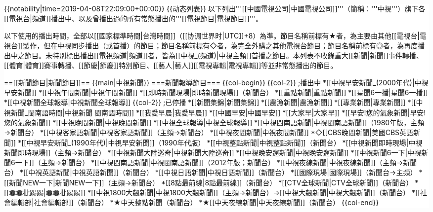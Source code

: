 {{notability|time=2019-04-08T22:09:00+00:00}}
{{动态列表}}
以下列出'''[[中國電視公司|中國電視公司]]'''（簡稱：'''中視'''）旗下各[[電視台|頻道]]播出中、以及曾播出過的所有常態播出的'''[[電視節目|電視節目]]'''。

以下使用的播出時間，全部以[[國家標準時間|台灣時間]]（[[协调世界时|UTC]]+8）為準。節目名稱前標有★者，為主要由其他[[電視台|電視台]]製作，但在中視同步播出（或首播）的節目；節目名稱前標有◇者，為完全外購之其他電視台節目；節目名稱前標有◎者，為再度播出中之節目。未特別標出播出[[電視頻道|頻道]]者，皆為[[中視_(頻道)|中視主頻]]首播之節目。本列表不收錄重大[[新聞|新聞]]事件轉播、[[體育|體育]]賽事轉播、[[節慶|節慶]]特別節目、[[藝人|藝人]][[電視專輯|電視專輯]]等並非常態播出的節目。

==[[新聞節目|新聞節目]]==
{{main|中視新聞}}
===新聞報導節目===
{{col-begin}}
{{col-2}}
;播出中
*[[中視早安新聞_(2000年代)|中視早安新聞]]
*[[中視午間新聞|中視午間新聞]]
*[[即時新聞現場|即時新聞現場]]（新聞台）
*[[重點新聞|重點新聞]]
*[[星聞6一播|星聞6一播]]
*[[中視新聞全球報導|中視新聞全球報導]]
{{col-2}}
;已停播
*[[新聞集錦|新聞集錦]]
*[[農漁新聞|農漁新聞]]
*[[專業新聞|專業新聞]]
*[[中視新聞_閩南語時間|中視新聞 閩南語時間]]
*[[我愛早晨|我愛早晨]]
*[[中國早安|中國早安]]
*[[大家早|大家早]]
*[[早安!您的氣象新聞|早安!您的氣象新聞]]
*[[中視晚間新聞|中視晚間新聞]]
*[[中視全球報導|中視全球報導]]
*[[中視閩南語新聞|中視閩南語新聞]]（1980年版，主頻→新聞台）
*[[中視客家語新聞|中視客家語新聞]]（主頻→新聞台）
*[[中視夜間新聞|中視夜間新聞]]
*◇[[CBS晚間新聞|美國CBS英語新聞]]
*[[中視早安新聞_(1990年代)|中視早安新聞]]（1990年代版）
*[[中視整點新聞|中視整點新聞]]（新聞台）
*[[中視新聞即時現場|中視新聞即時現場]]（主頻→新聞台）
*[[中視新聞大陸巡奇|中視新聞大陸巡奇]]
*[[中視晚安遛新聞|中視晚安遛新聞]]
*[[中視新聞6一下|中視新聞6一下]]（主頻→新聞台）
*[[中視閩南語新聞|中視閩南語新聞]]（2012年版；新聞台）
*[[中視夜線新聞|中視夜線新聞]]（主頻→新聞台）
*[[中視英語新聞|中視英語新聞]]（新聞台）
*[[中視日語新聞|中視日語新聞]]（新聞台）
*[[國際現場|國際現場]]（新聞台→主頻）
*[[新聞NEW一下|新聞NEW一下]]（主頻→新聞台）
*[[8點最前線|8點最前線]]（新聞台）
*[[CTV全球新聞|CTV全球新聞]]（新聞台）
*[[嫑嫑批踢踢|嫑嫑批踢踢]]
*[[中視1800大飆新聞|中視1800大飆新聞]]（主頻→新聞台）→[[中視大飆新聞|中視大飆新聞]]（新聞台）
*[[社會編輯部|社會編輯部]]（新聞台）
*★中天整點新聞（新聞台）
*★[[中天夜線新聞|中天夜線新聞]]（新聞台）
{{col-end}}
